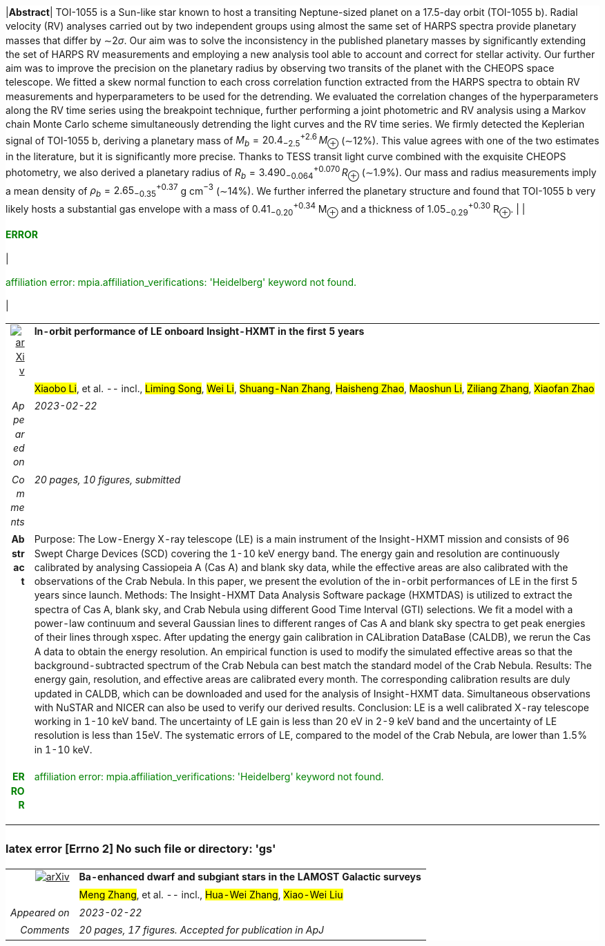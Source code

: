 |**Abstract**| TOI-1055 is a Sun-like star known to host a transiting Neptune-sized planet on a 17.5-day orbit (TOI-1055 b). Radial velocity (RV) analyses carried out by two independent groups using almost the same set of HARPS spectra provide planetary masses that differ by $\sim$2$\sigma$. Our aim was to solve the inconsistency in the published planetary masses by significantly extending the set of HARPS RV measurements and employing a new analysis tool able to account and correct for stellar activity. Our further aim was to improve the precision on the planetary radius by observing two transits of the planet with the CHEOPS space telescope. We fitted a skew normal function to each cross correlation function extracted from the HARPS spectra to obtain RV measurements and hyperparameters to be used for the detrending. We evaluated the correlation changes of the hyperparameters along the RV time series using the breakpoint technique, further performing a joint photometric and RV analysis using a Markov chain Monte Carlo scheme simultaneously detrending the light curves and the RV time series. We firmly detected the Keplerian signal of TOI-1055 b, deriving a planetary mass of $M_b=20.4_{-2.5}^{+2.6}\,M_{\oplus}$ ($\sim$12%). This value agrees with one of the two estimates in the literature, but it is significantly more precise. Thanks to TESS transit light curve combined with the exquisite CHEOPS photometry, we also derived a planetary radius of $R_b=3.490_{-0.064}^{+0.070}\,R_{\oplus}$ ($\sim$1.9%). Our mass and radius measurements imply a mean density of $\rho_b=2.65_{-0.35}^{+0.37}$ g cm$^{-3}$ ($\sim$14%). We further inferred the planetary structure and found that TOI-1055 b very likely hosts a substantial gas envelope with a mass of $0.41^{+0.34}_{-0.20}$ M$_\oplus$ and a thickness of $1.05^{+0.30}_{-0.29}$ R$_\oplus$. |
|<p style="color:green"> **ERROR** </p>| <p style="color:green">affiliation error: mpia.affiliation_verifications: 'Heidelberg' keyword not found.</p> |


|||
|---:|:---|
| [![arXiv](https://img.shields.io/badge/arXiv-arXiv:2302.10714-b31b1b.svg)](https://arxiv.org/abs/arXiv:2302.10714) | **In-orbit performance of LE onboard Insight-HXMT in the first 5 years**  |
|| <mark>Xiaobo Li</mark>, et al. -- incl., <mark>Liming Song</mark>, <mark>Wei Li</mark>, <mark>Shuang-Nan Zhang</mark>, <mark>Haisheng Zhao</mark>, <mark>Maoshun Li</mark>, <mark>Ziliang Zhang</mark>, <mark>Xiaofan Zhao</mark> |
|*Appeared on*| *2023-02-22*|
|*Comments*| *20 pages, 10 figures, submitted*|
|**Abstract**| Purpose: The Low-Energy X-ray telescope (LE) is a main instrument of the Insight-HXMT mission and consists of 96 Swept Charge Devices (SCD) covering the 1-10 keV energy band. The energy gain and resolution are continuously calibrated by analysing Cassiopeia A (Cas A) and blank sky data, while the effective areas are also calibrated with the observations of the Crab Nebula. In this paper, we present the evolution of the in-orbit performances of LE in the first 5 years since launch. Methods: The Insight-HXMT Data Analysis Software package (HXMTDAS) is utilized to extract the spectra of Cas A, blank sky, and Crab Nebula using different Good Time Interval (GTI) selections. We fit a model with a power-law continuum and several Gaussian lines to different ranges of Cas A and blank sky spectra to get peak energies of their lines through xspec. After updating the energy gain calibration in CALibration DataBase (CALDB), we rerun the Cas A data to obtain the energy resolution. An empirical function is used to modify the simulated effective areas so that the background-subtracted spectrum of the Crab Nebula can best match the standard model of the Crab Nebula. Results: The energy gain, resolution, and effective areas are calibrated every month. The corresponding calibration results are duly updated in CALDB, which can be downloaded and used for the analysis of Insight-HXMT data. Simultaneous observations with NuSTAR and NICER can also be used to verify our derived results. Conclusion: LE is a well calibrated X-ray telescope working in 1-10 keV band. The uncertainty of LE gain is less than 20 eV in 2-9 keV band and the uncertainty of LE resolution is less than 15eV. The systematic errors of LE, compared to the model of the Crab Nebula, are lower than 1.5% in 1-10 keV. |
|<p style="color:green"> **ERROR** </p>| <p style="color:green">affiliation error: mpia.affiliation_verifications: 'Heidelberg' keyword not found.</p> |

### latex error [Errno 2] No such file or directory: 'gs' 


|||
|---:|:---|
| [![arXiv](https://img.shields.io/badge/arXiv-arXiv:2302.10504-b31b1b.svg)](https://arxiv.org/abs/arXiv:2302.10504) | **Ba-enhanced dwarf and subgiant stars in the LAMOST Galactic surveys**  |
|| <mark>Meng Zhang</mark>, et al. -- incl., <mark>Hua-Wei Zhang</mark>, <mark>Xiao-Wei Liu</mark> |
|*Appeared on*| *2023-02-22*|
|*Comments*| *20 pages, 17 figures. Accepted for publication in ApJ*|